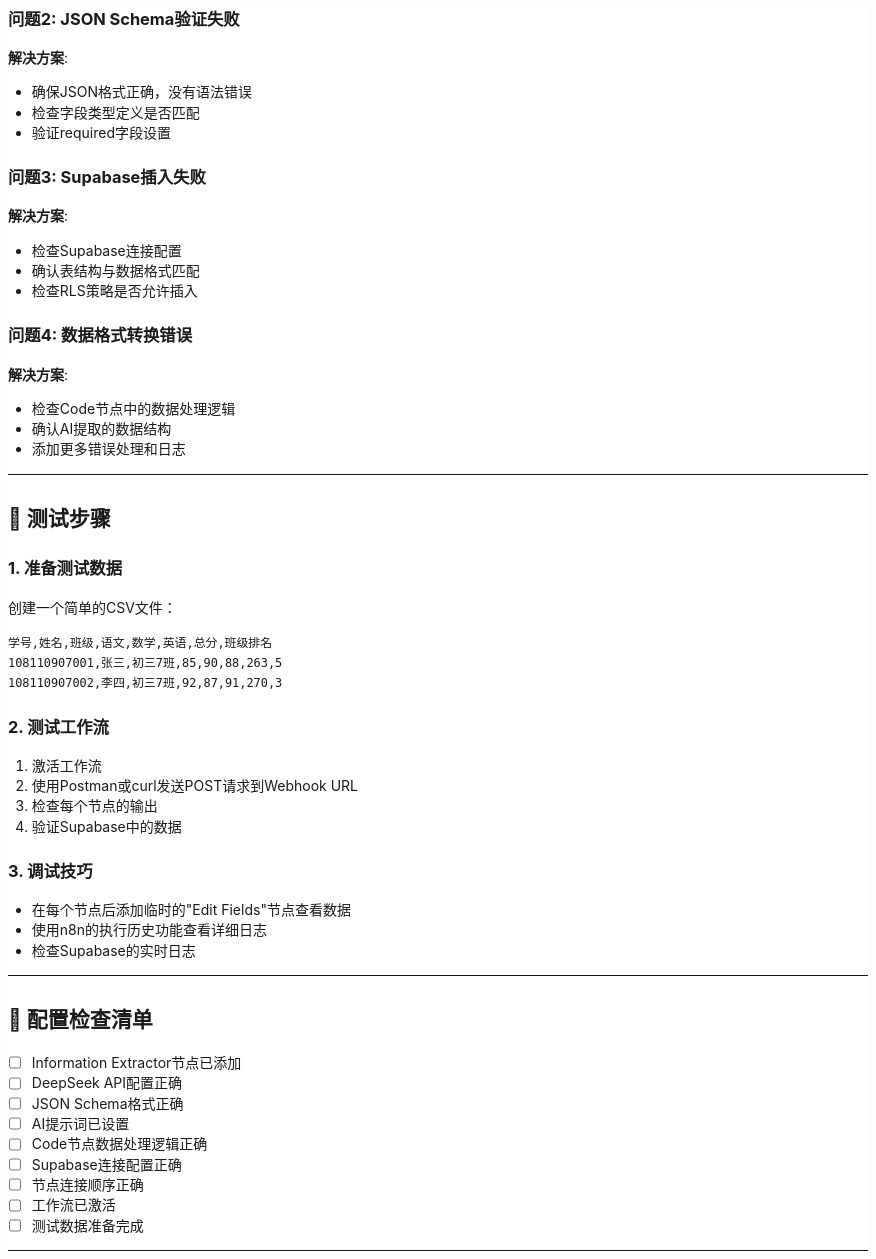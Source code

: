 ### 问题2: JSON Schema验证失败
**解决方案**:
- 确保JSON格式正确，没有语法错误
- 检查字段类型定义是否匹配
- 验证required字段设置

### 问题3: Supabase插入失败
**解决方案**:
- 检查Supabase连接配置
- 确认表结构与数据格式匹配
- 检查RLS策略是否允许插入

### 问题4: 数据格式转换错误
**解决方案**:
- 检查Code节点中的数据处理逻辑
- 确认AI提取的数据结构
- 添加更多错误处理和日志

---

## 🧪 测试步骤

### 1. 准备测试数据
创建一个简单的CSV文件：
```csv
学号,姓名,班级,语文,数学,英语,总分,班级排名
108110907001,张三,初三7班,85,90,88,263,5
108110907002,李四,初三7班,92,87,91,270,3
```

### 2. 测试工作流
1. 激活工作流
2. 使用Postman或curl发送POST请求到Webhook URL
3. 检查每个节点的输出
4. 验证Supabase中的数据

### 3. 调试技巧
- 在每个节点后添加临时的"Edit Fields"节点查看数据
- 使用n8n的执行历史功能查看详细日志
- 检查Supabase的实时日志

---

## 📝 配置检查清单

- [ ] Information Extractor节点已添加
- [ ] DeepSeek API配置正确
- [ ] JSON Schema格式正确
- [ ] AI提示词已设置
- [ ] Code节点数据处理逻辑正确
- [ ] Supabase连接配置正确
- [ ] 节点连接顺序正确
- [ ] 工作流已激活
- [ ] 测试数据准备完成

---